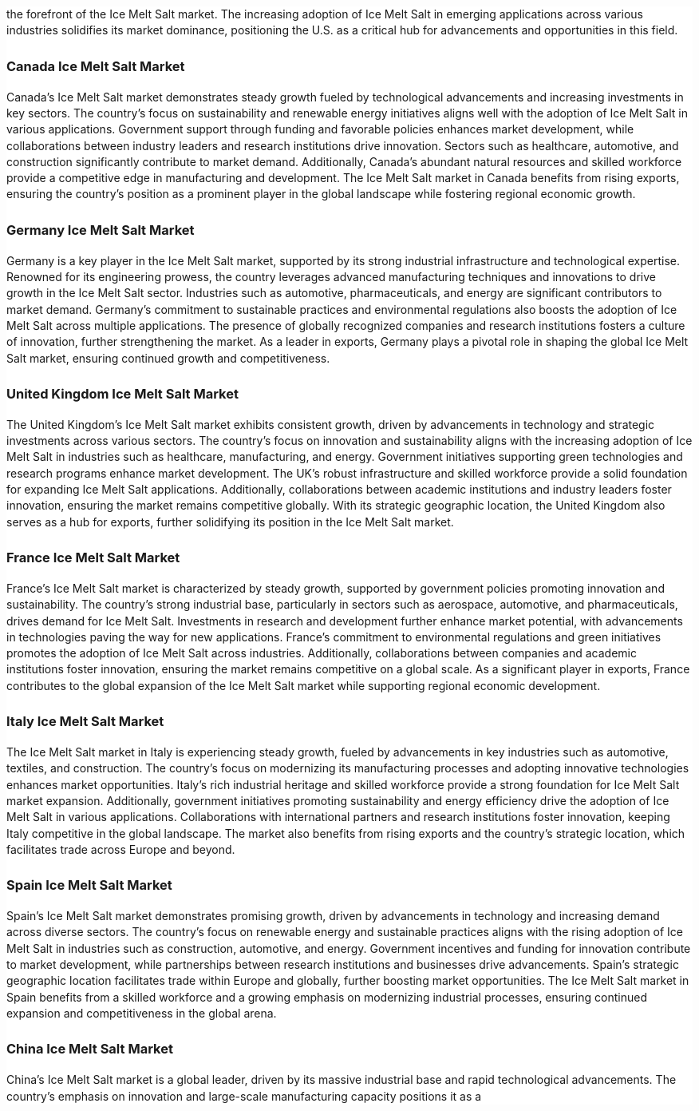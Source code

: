 the forefront of the Ice Melt Salt market. The increasing adoption of Ice Melt Salt in emerging applications across various industries solidifies its market dominance, positioning the U.S. as a critical hub for advancements and opportunities in this field.</p><h3>Canada Ice Melt Salt Market</h3><p>Canada&rsquo;s Ice Melt Salt market demonstrates steady growth fueled by technological advancements and increasing investments in key sectors. The country&rsquo;s focus on sustainability and renewable energy initiatives aligns well with the adoption of Ice Melt Salt in various applications. Government support through funding and favorable policies enhances market development, while collaborations between industry leaders and research institutions drive innovation. Sectors such as healthcare, automotive, and construction significantly contribute to market demand. Additionally, Canada&rsquo;s abundant natural resources and skilled workforce provide a competitive edge in manufacturing and development. The Ice Melt Salt market in Canada benefits from rising exports, ensuring the country&rsquo;s position as a prominent player in the global landscape while fostering regional economic growth.</p><h3>Germany Ice Melt Salt Market</h3><p>Germany is a key player in the Ice Melt Salt market, supported by its strong industrial infrastructure and technological expertise. Renowned for its engineering prowess, the country leverages advanced manufacturing techniques and innovations to drive growth in the Ice Melt Salt sector. Industries such as automotive, pharmaceuticals, and energy are significant contributors to market demand. Germany&rsquo;s commitment to sustainable practices and environmental regulations also boosts the adoption of Ice Melt Salt across multiple applications. The presence of globally recognized companies and research institutions fosters a culture of innovation, further strengthening the market. As a leader in exports, Germany plays a pivotal role in shaping the global Ice Melt Salt market, ensuring continued growth and competitiveness.</p><h3>United Kingdom Ice Melt Salt Market</h3><p>The United Kingdom&rsquo;s Ice Melt Salt market exhibits consistent growth, driven by advancements in technology and strategic investments across various sectors. The country&rsquo;s focus on innovation and sustainability aligns with the increasing adoption of Ice Melt Salt in industries such as healthcare, manufacturing, and energy. Government initiatives supporting green technologies and research programs enhance market development. The UK&rsquo;s robust infrastructure and skilled workforce provide a solid foundation for expanding Ice Melt Salt applications. Additionally, collaborations between academic institutions and industry leaders foster innovation, ensuring the market remains competitive globally. With its strategic geographic location, the United Kingdom also serves as a hub for exports, further solidifying its position in the Ice Melt Salt market.</p><h3>France Ice Melt Salt Market</h3><p>France&rsquo;s Ice Melt Salt market is characterized by steady growth, supported by government policies promoting innovation and sustainability. The country&rsquo;s strong industrial base, particularly in sectors such as aerospace, automotive, and pharmaceuticals, drives demand for Ice Melt Salt. Investments in research and development further enhance market potential, with advancements in technologies paving the way for new applications. France&rsquo;s commitment to environmental regulations and green initiatives promotes the adoption of Ice Melt Salt across industries. Additionally, collaborations between companies and academic institutions foster innovation, ensuring the market remains competitive on a global scale. As a significant player in exports, France contributes to the global expansion of the Ice Melt Salt market while supporting regional economic development.</p><h3>Italy Ice Melt Salt Market</h3><p>The Ice Melt Salt market in Italy is experiencing steady growth, fueled by advancements in key industries such as automotive, textiles, and construction. The country&rsquo;s focus on modernizing its manufacturing processes and adopting innovative technologies enhances market opportunities. Italy&rsquo;s rich industrial heritage and skilled workforce provide a strong foundation for Ice Melt Salt market expansion. Additionally, government initiatives promoting sustainability and energy efficiency drive the adoption of Ice Melt Salt in various applications. Collaborations with international partners and research institutions foster innovation, keeping Italy competitive in the global landscape. The market also benefits from rising exports and the country&rsquo;s strategic location, which facilitates trade across Europe and beyond.</p><h3>Spain Ice Melt Salt Market</h3><p>Spain&rsquo;s Ice Melt Salt market demonstrates promising growth, driven by advancements in technology and increasing demand across diverse sectors. The country&rsquo;s focus on renewable energy and sustainable practices aligns with the rising adoption of Ice Melt Salt in industries such as construction, automotive, and energy. Government incentives and funding for innovation contribute to market development, while partnerships between research institutions and businesses drive advancements. Spain&rsquo;s strategic geographic location facilitates trade within Europe and globally, further boosting market opportunities. The Ice Melt Salt market in Spain benefits from a skilled workforce and a growing emphasis on modernizing industrial processes, ensuring continued expansion and competitiveness in the global arena.</p><h3>China Ice Melt Salt Market</h3><p>China&rsquo;s Ice Melt Salt market is a global leader, driven by its massive industrial base and rapid technological advancements. The country&rsquo;s emphasis on innovation and large-scale manufacturing capacity positions it as a